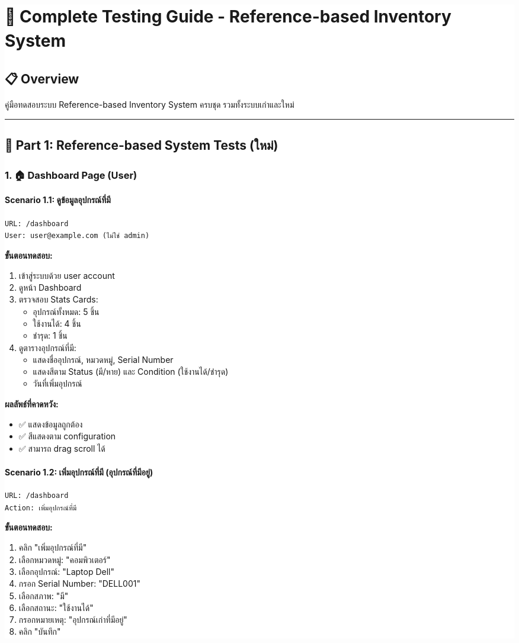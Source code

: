 # 🧪 Complete Testing Guide - Reference-based Inventory System

## 📋 Overview
คู่มือทดสอบระบบ Reference-based Inventory System ครบชุด รวมทั้งระบบเก่าและใหม่

---

## 🎯 **Part 1: Reference-based System Tests (ใหม่)**

### **1. 🏠 Dashboard Page (User)**

#### **Scenario 1.1: ดูข้อมูลอุปกรณ์ที่มี**
```
URL: /dashboard
User: user@example.com (ไม่ใช่ admin)
```

**ขั้นตอนทดสอบ:**
1. เข้าสู่ระบบด้วย user account
2. ดูหน้า Dashboard
3. ตรวจสอบ Stats Cards:
   - อุปกรณ์ทั้งหมด: 5 ชิ้น
   - ใช้งานได้: 4 ชิ้น
   - ชำรุด: 1 ชิ้น
4. ดูตารางอุปกรณ์ที่มี:
   - แสดงชื่ออุปกรณ์, หมวดหมู่, Serial Number
   - แสดงสีตาม Status (มี/หาย) และ Condition (ใช้งานได้/ชำรุด)
   - วันที่เพิ่มอุปกรณ์

**ผลลัพธ์ที่คาดหวัง:**
- ✅ แสดงข้อมูลถูกต้อง
- ✅ สีแสดงตาม configuration
- ✅ สามารถ drag scroll ได้

#### **Scenario 1.2: เพิ่มอุปกรณ์ที่มี (อุปกรณ์ที่มีอยู่)**
```
URL: /dashboard
Action: เพิ่มอุปกรณ์ที่มี
```

**ขั้นตอนทดสอบ:**
1. คลิก "เพิ่มอุปกรณ์ที่มี"
2. เลือกหมวดหมู่: "คอมพิวเตอร์"
3. เลือกอุปกรณ์: "Laptop Dell"
4. กรอก Serial Number: "DELL001"
5. เลือกสภาพ: "มี"
6. เลือกสถานะ: "ใช้งานได้"
7. กรอกหมายเหตุ: "อุปกรณ์เก่าที่มีอยู่"
8. คลิก "บันทึก"
